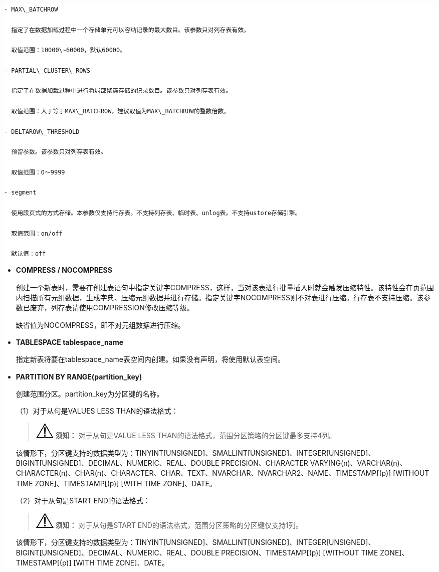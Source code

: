     - MAX\_BATCHROW
    
      指定了在数据加载过程中一个存储单元可以容纳记录的最大数目。该参数只对列存表有效。
    
      取值范围：10000\~60000，默认60000。
    
    - PARTIAL\_CLUSTER\_ROWS
    
      指定了在数据加载过程中进行将局部聚簇存储的记录数目。该参数只对列存表有效。
    
      取值范围：大于等于MAX\_BATCHROW，建议取值为MAX\_BATCHROW的整数倍数。
    
    - DELTAROW\_THRESHOLD
    
      预留参数。该参数只对列存表有效。
    
      取值范围：0～9999
    
    - segment
    
      使用段页式的方式存储。本参数仅支持行存表。不支持列存表、临时表、unlog表。不支持ustore存储引擎。
    
      取值范围：on/off
    
      默认值：off
    
- **COMPRESS / NOCOMPRESS**

  创建一个新表时，需要在创建表语句中指定关键字COMPRESS，这样，当对该表进行批量插入时就会触发压缩特性。该特性会在页范围内扫描所有元组数据，生成字典、压缩元组数据并进行存储。指定关键字NOCOMPRESS则不对表进行压缩。行存表不支持压缩。该参数已废弃，列存表请使用COMPRESSION修改压缩等级。

  缺省值为NOCOMPRESS，即不对元组数据进行压缩。

- **TABLESPACE tablespace\_name**

  指定新表将要在tablespace\_name表空间内创建。如果没有声明，将使用默认表空间。

- **PARTITION BY RANGE\(partition\_key\)**

  创建范围分区。partition\_key为分区键的名称。

  （1）对于从句是VALUES LESS THAN的语法格式：

  >![](public_sys-resources/icon-notice.png) **须知：** 
  >对于从句是VALUE LESS THAN的语法格式，范围分区策略的分区键最多支持4列。

  该情形下，分区键支持的数据类型为：TINYINT[UNSIGNED]、SMALLINT[UNSIGNED]、INTEGER[UNSIGNED]、BIGINT[UNSIGNED]、DECIMAL、NUMERIC、REAL、DOUBLE PRECISION、CHARACTER VARYING\(n\)、VARCHAR\(n\)、CHARACTER\(n\)、CHAR\(n\)、CHARACTER、CHAR、TEXT、NVARCHAR、NVARCHAR2、NAME、TIMESTAMP\[\(p\)\] \[WITHOUT TIME ZONE\]、TIMESTAMP\[\(p\)\] \[WITH TIME ZONE\]、DATE。

  （2）对于从句是START END的语法格式：

  >![](public_sys-resources/icon-notice.png) **须知：** 
  >对于从句是START END的语法格式，范围分区策略的分区键仅支持1列。

  该情形下，分区键支持的数据类型为：TINYINT[UNSIGNED]、SMALLINT[UNSIGNED]、INTEGER[UNSIGNED]、BIGINT[UNSIGNED]、DECIMAL、NUMERIC、REAL、DOUBLE PRECISION、TIMESTAMP\[\(p\)\] \[WITHOUT TIME ZONE\]、TIMESTAMP\[\(p\)\] \[WITH TIME ZONE\]、DATE。
